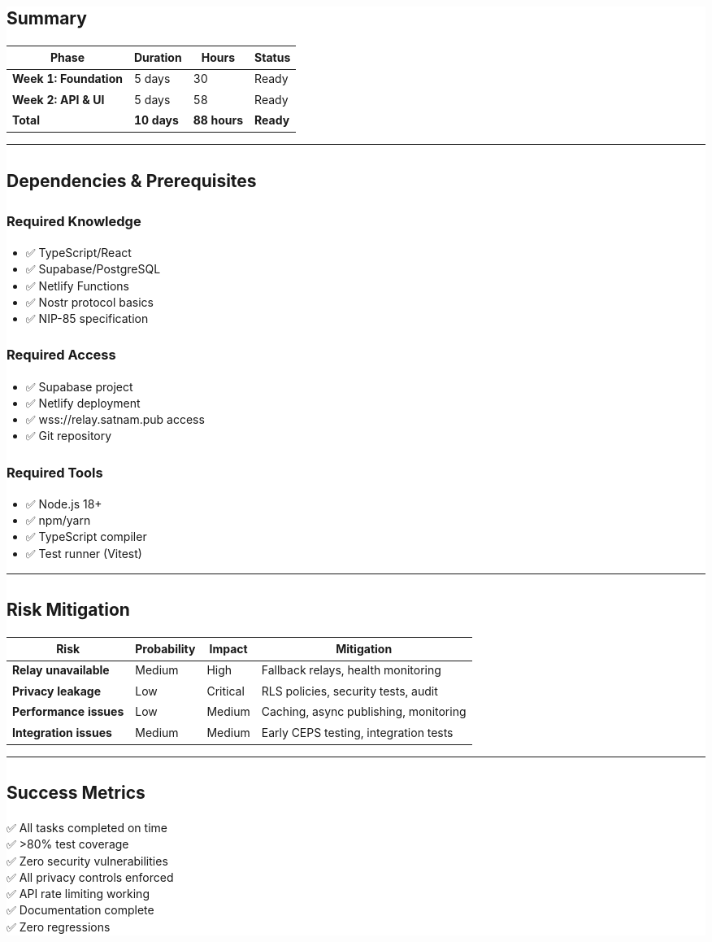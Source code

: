 
## Summary

| Phase | Duration | Hours | Status |
|-------|----------|-------|--------|
| **Week 1: Foundation** | 5 days | 30 | Ready |
| **Week 2: API & UI** | 5 days | 58 | Ready |
| **Total** | **10 days** | **88 hours** | **Ready** |

---

## Dependencies & Prerequisites

### Required Knowledge
- ✅ TypeScript/React
- ✅ Supabase/PostgreSQL
- ✅ Netlify Functions
- ✅ Nostr protocol basics
- ✅ NIP-85 specification

### Required Access
- ✅ Supabase project
- ✅ Netlify deployment
- ✅ wss://relay.satnam.pub access
- ✅ Git repository

### Required Tools
- ✅ Node.js 18+
- ✅ npm/yarn
- ✅ TypeScript compiler
- ✅ Test runner (Vitest)

---

## Risk Mitigation

| Risk | Probability | Impact | Mitigation |
|------|-------------|--------|-----------|
| **Relay unavailable** | Medium | High | Fallback relays, health monitoring |
| **Privacy leakage** | Low | Critical | RLS policies, security tests, audit |
| **Performance issues** | Low | Medium | Caching, async publishing, monitoring |
| **Integration issues** | Medium | Medium | Early CEPS testing, integration tests |

---

## Success Metrics

✅ All tasks completed on time  
✅ >80% test coverage  
✅ Zero security vulnerabilities  
✅ All privacy controls enforced  
✅ API rate limiting working  
✅ Documentation complete  
✅ Zero regressions  



